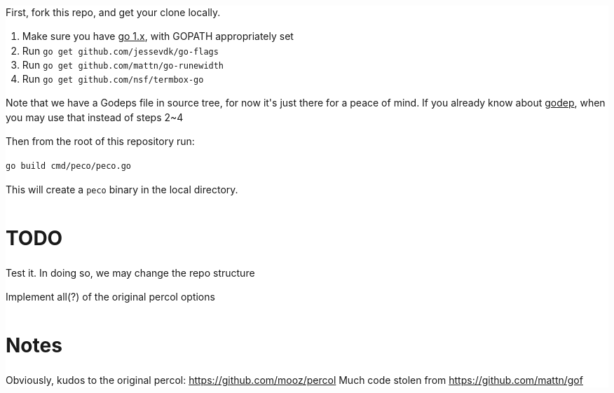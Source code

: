 First, fork this repo, and get your clone locally.

1. Make sure you have [go 1.x](http://golang.org), with GOPATH appropriately set
2. Run `go get github.com/jessevdk/go-flags`
3. Run `go get github.com/mattn/go-runewidth`
4. Run `go get github.com/nsf/termbox-go`

Note that we have a Godeps file in source tree, for now it's just there for a peace of mind. If you already know about [godep](https://github.com/tools/godep), when you may use that instead of steps 2~4

Then from the root of this repository run:

```
go build cmd/peco/peco.go
```

This will create a `peco` binary in the local directory.

TODO
====

Test it. In doing so, we may change the repo structure

Implement all(?) of the original percol options

Notes
=====

Obviously, kudos to the original percol: https://github.com/mooz/percol
Much code stolen from https://github.com/mattn/gof
